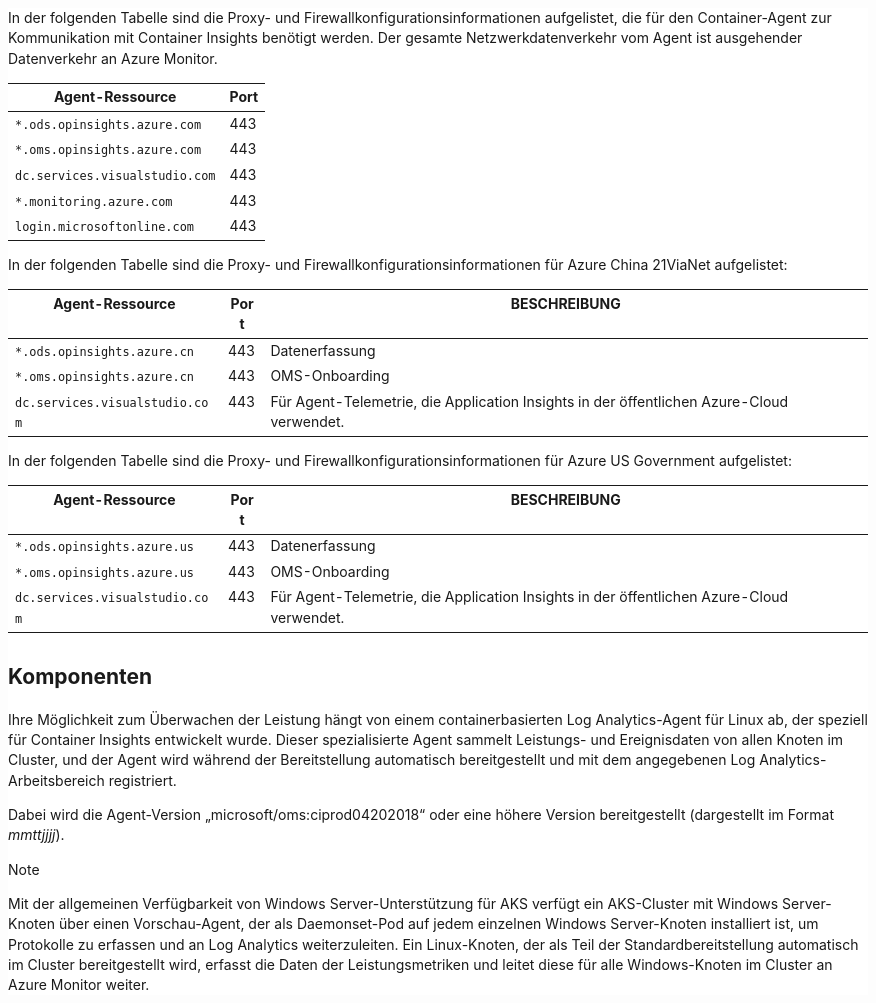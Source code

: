 In der folgenden Tabelle sind die Proxy- und Firewallkonfigurationsinformationen aufgelistet, die für den Container-Agent zur Kommunikation mit Container Insights benötigt werden. Der gesamte Netzwerkdatenverkehr vom Agent ist ausgehender Datenverkehr an Azure Monitor.

|Agent-Ressource|Port |
|--------------|------|
| `*.ods.opinsights.azure.com` | 443 |
| `*.oms.opinsights.azure.com` | 443 |
| `dc.services.visualstudio.com` | 443 |
| `*.monitoring.azure.com` | 443 |
| `login.microsoftonline.com` | 443 |

In der folgenden Tabelle sind die Proxy- und Firewallkonfigurationsinformationen für Azure China 21ViaNet aufgelistet:

|Agent-Ressource|Port |BESCHREIBUNG | 
|--------------|------|-------------|
| `*.ods.opinsights.azure.cn` | 443 | Datenerfassung |
| `*.oms.opinsights.azure.cn` | 443 | OMS-Onboarding |
| `dc.services.visualstudio.com` | 443 | Für Agent-Telemetrie, die Application Insights in der öffentlichen Azure-Cloud verwendet. |

In der folgenden Tabelle sind die Proxy- und Firewallkonfigurationsinformationen für Azure US Government aufgelistet:

|Agent-Ressource|Port |BESCHREIBUNG | 
|--------------|------|-------------|
| `*.ods.opinsights.azure.us` | 443 | Datenerfassung |
| `*.oms.opinsights.azure.us` | 443 | OMS-Onboarding |
| `dc.services.visualstudio.com` | 443 | Für Agent-Telemetrie, die Application Insights in der öffentlichen Azure-Cloud verwendet. |

## <a name="components"></a>Komponenten

Ihre Möglichkeit zum Überwachen der Leistung hängt von einem containerbasierten Log Analytics-Agent für Linux ab, der speziell für Container Insights entwickelt wurde. Dieser spezialisierte Agent sammelt Leistungs- und Ereignisdaten von allen Knoten im Cluster, und der Agent wird während der Bereitstellung automatisch bereitgestellt und mit dem angegebenen Log Analytics-Arbeitsbereich registriert. 

Dabei wird die Agent-Version „microsoft/oms:ciprod04202018“ oder eine höhere Version bereitgestellt (dargestellt im Format *mmttjjjj*).

>[!NOTE]
>Mit der allgemeinen Verfügbarkeit von Windows Server-Unterstützung für AKS verfügt ein AKS-Cluster mit Windows Server-Knoten über einen Vorschau-Agent, der als Daemonset-Pod auf jedem einzelnen Windows Server-Knoten installiert ist, um Protokolle zu erfassen und an Log Analytics weiterzuleiten. Ein Linux-Knoten, der als Teil der Standardbereitstellung automatisch im Cluster bereitgestellt wird, erfasst die Daten der Leistungsmetriken und leitet diese für alle Windows-Knoten im Cluster an Azure Monitor weiter.

